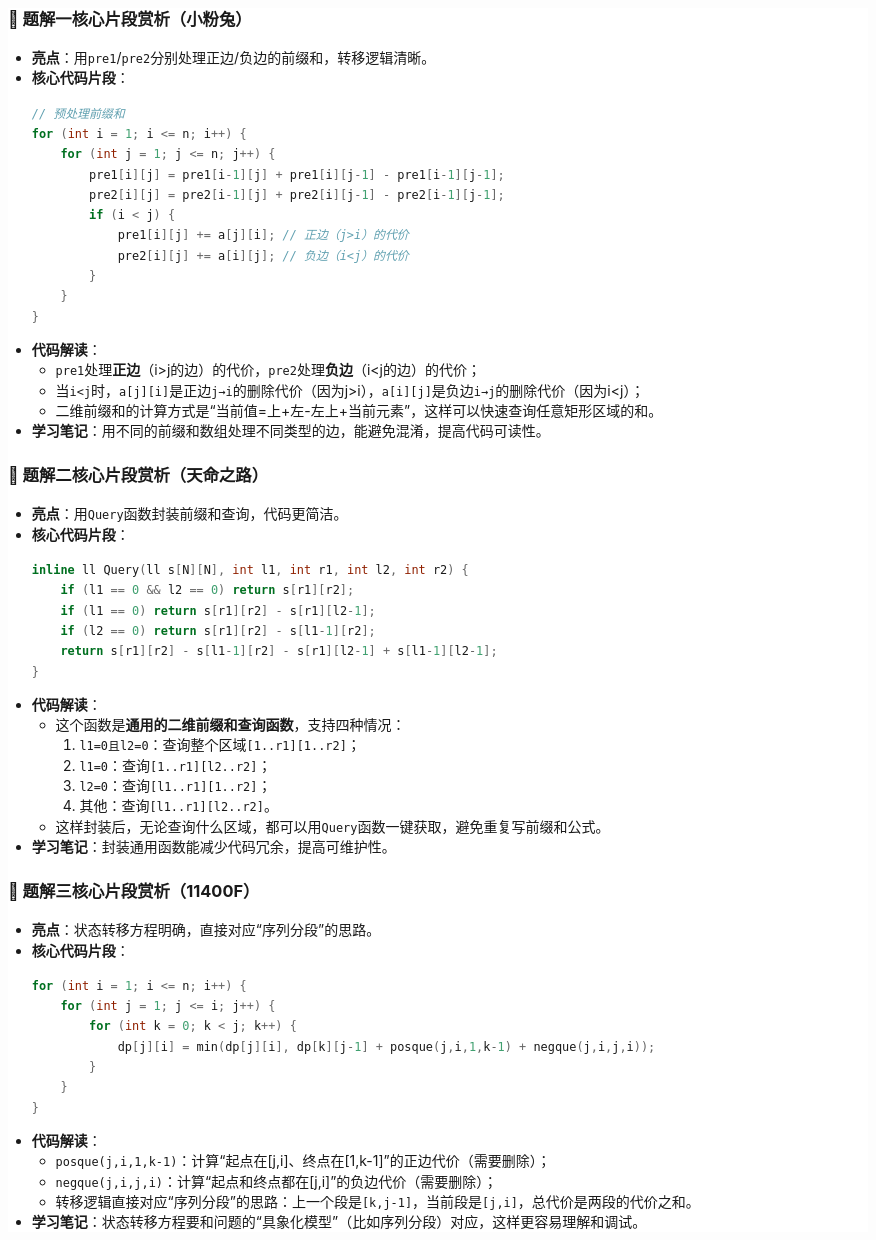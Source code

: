 
### 📌 题解一核心片段赏析（小粉兔）
* **亮点**：用`pre1`/`pre2`分别处理正边/负边的前缀和，转移逻辑清晰。
* **核心代码片段**：
  ```cpp
  // 预处理前缀和
  for (int i = 1; i <= n; i++) {
      for (int j = 1; j <= n; j++) {
          pre1[i][j] = pre1[i-1][j] + pre1[i][j-1] - pre1[i-1][j-1];
          pre2[i][j] = pre2[i-1][j] + pre2[i][j-1] - pre2[i-1][j-1];
          if (i < j) {
              pre1[i][j] += a[j][i]; // 正边（j>i）的代价
              pre2[i][j] += a[i][j]; // 负边（i<j）的代价
          }
      }
  }
  ```
* **代码解读**：
  - `pre1`处理**正边**（i>j的边）的代价，`pre2`处理**负边**（i<j的边）的代价；
  - 当`i<j`时，`a[j][i]`是正边`j→i`的删除代价（因为j>i），`a[i][j]`是负边`i→j`的删除代价（因为i<j）；
  - 二维前缀和的计算方式是“当前值=上+左-左上+当前元素”，这样可以快速查询任意矩形区域的和。
* **学习笔记**：用不同的前缀和数组处理不同类型的边，能避免混淆，提高代码可读性。


### 📌 题解二核心片段赏析（天命之路）
* **亮点**：用`Query`函数封装前缀和查询，代码更简洁。
* **核心代码片段**：
  ```cpp
  inline ll Query(ll s[N][N], int l1, int r1, int l2, int r2) {
      if (l1 == 0 && l2 == 0) return s[r1][r2];
      if (l1 == 0) return s[r1][r2] - s[r1][l2-1];
      if (l2 == 0) return s[r1][r2] - s[l1-1][r2];
      return s[r1][r2] - s[l1-1][r2] - s[r1][l2-1] + s[l1-1][l2-1];
  }
  ```
* **代码解读**：
  - 这个函数是**通用的二维前缀和查询函数**，支持四种情况：
    1. `l1=0且l2=0`：查询整个区域`[1..r1][1..r2]`；
    2. `l1=0`：查询`[1..r1][l2..r2]`；
    3. `l2=0`：查询`[l1..r1][1..r2]`；
    4. 其他：查询`[l1..r1][l2..r2]`。
  - 这样封装后，无论查询什么区域，都可以用`Query`函数一键获取，避免重复写前缀和公式。
* **学习笔记**：封装通用函数能减少代码冗余，提高可维护性。


### 📌 题解三核心片段赏析（11400F）
* **亮点**：状态转移方程明确，直接对应“序列分段”的思路。
* **核心代码片段**：
  ```cpp
  for (int i = 1; i <= n; i++) {
      for (int j = 1; j <= i; j++) {
          for (int k = 0; k < j; k++) {
              dp[j][i] = min(dp[j][i], dp[k][j-1] + posque(j,i,1,k-1) + negque(j,i,j,i));
          }
      }
  }
  ```
* **代码解读**：
  - `posque(j,i,1,k-1)`：计算“起点在[j,i]、终点在[1,k-1]”的正边代价（需要删除）；
  - `negque(j,i,j,i)`：计算“起点和终点都在[j,i]”的负边代价（需要删除）；
  - 转移逻辑直接对应“序列分段”的思路：上一个段是`[k,j-1]`，当前段是`[j,i]`，总代价是两段的代价之和。
* **学习笔记**：状态转移方程要和问题的“具象化模型”（比如序列分段）对应，这样更容易理解和调试。


[problemUrl]: https://atcoder.jp/contests/agc036/tasks/agc036_d